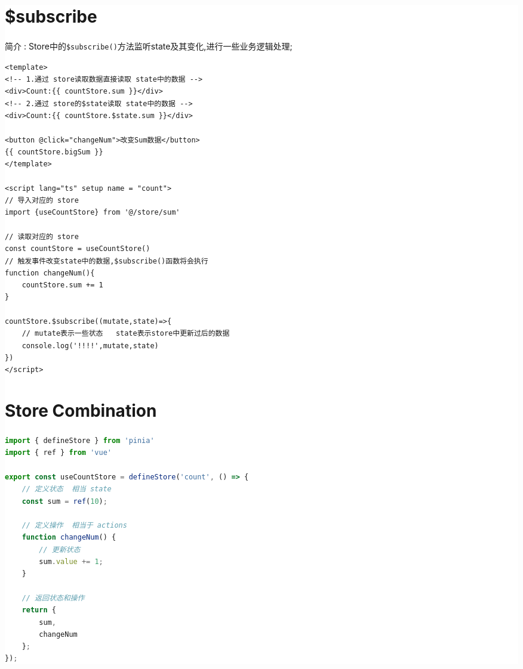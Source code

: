 # $subscribe

简介 : Store中的`$subscribe()`方法监听state及其变化,进行一些业务逻辑处理;

```vue
<template>
<!-- 1.通过 store读取数据直接读取 state中的数据 -->
<div>Count:{{ countStore.sum }}</div>
<!-- 2.通过 store的$state读取 state中的数据 -->
<div>Count:{{ countStore.$state.sum }}</div>

<button @click="changeNum">改变Sum数据</button>
{{ countStore.bigSum }}
</template>

<script lang="ts" setup name = "count">
// 导入对应的 store
import {useCountStore} from '@/store/sum'

// 读取对应的 store
const countStore = useCountStore()
// 触发事件改变state中的数据,$subscribe()函数将会执行
function changeNum(){
    countStore.sum += 1
}

countStore.$subscribe((mutate,state)=>{
    // mutate表示一些状态   state表示store中更新过后的数据
    console.log('!!!!',mutate,state)
})
</script>
```

# Store  Combination 

```ts
import { defineStore } from 'pinia'
import { ref } from 'vue'

export const useCountStore = defineStore('count', () => {
    // 定义状态  相当 state
    const sum = ref(10);

    // 定义操作  相当于 actions
    function changeNum() {
        // 更新状态
        sum.value += 1;
    }

    // 返回状态和操作
    return {
        sum,
        changeNum
    };
});
```
